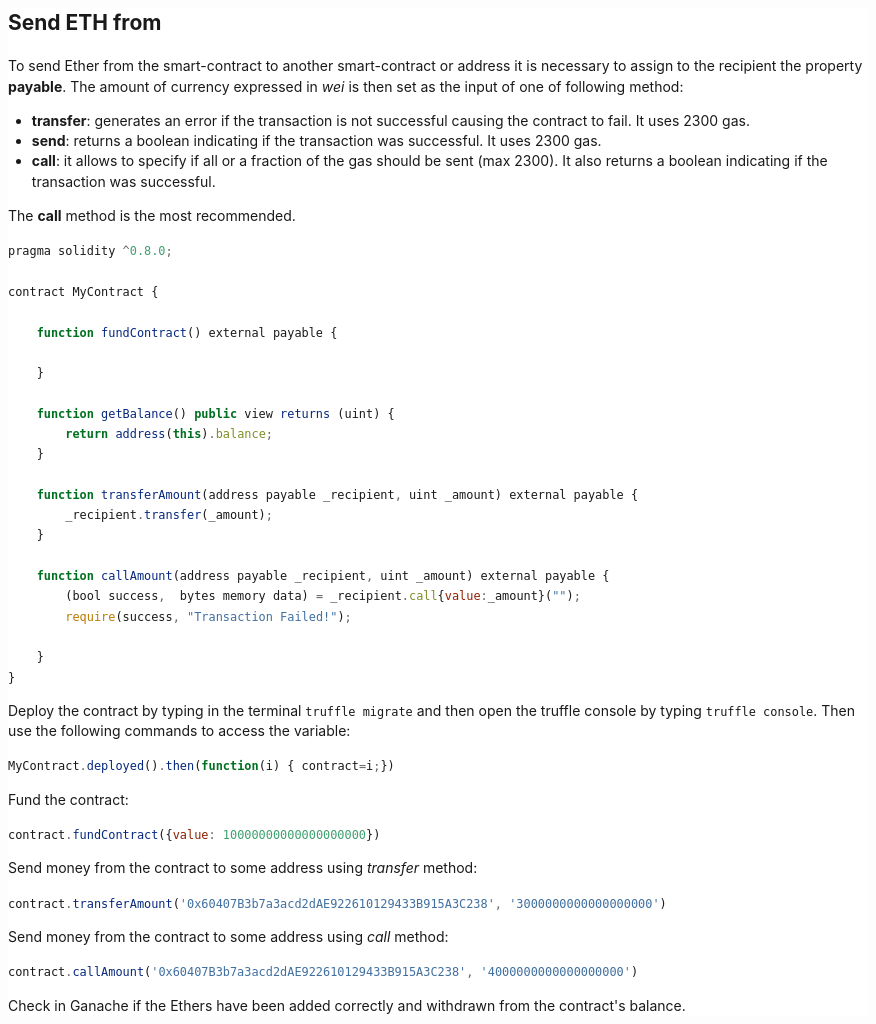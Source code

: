 ## Send ETH from
To send Ether from the smart-contract to another smart-contract or address it is necessary to assign to the recipient the property **payable**. The amount of currency expressed in *wei* is then set as the input of one of following method:
- **transfer**: generates an error if the transaction is not successful causing the contract to fail. It uses 2300 gas.
- **send**: returns a boolean indicating if the transaction was successful. It uses 2300 gas.
- **call**: it allows to specify if all or a fraction of the gas should be sent (max 2300). It also returns a boolean indicating if the transaction was successful.

The **call** method is the most recommended. 
```js
pragma solidity ^0.8.0;

contract MyContract {

    function fundContract() external payable {

    }

    function getBalance() public view returns (uint) {
        return address(this).balance;
    }

    function transferAmount(address payable _recipient, uint _amount) external payable {
        _recipient.transfer(_amount);
    }

    function callAmount(address payable _recipient, uint _amount) external payable {
        (bool success,  bytes memory data) = _recipient.call{value:_amount}("");
        require(success, "Transaction Failed!");

    }
}
```
Deploy the contract by typing in the terminal `truffle migrate` and then open the truffle console by typing `truffle console`. Then use the following commands to access the variable:
```js
MyContract.deployed().then(function(i) { contract=i;})
```
Fund the contract:
```js
contract.fundContract({value: 10000000000000000000})
```
Send money from the contract to some address using *transfer* method:
```js
contract.transferAmount('0x60407B3b7a3acd2dAE922610129433B915A3C238', '3000000000000000000')
```
Send money from the contract to some address using *call* method:
```js
contract.callAmount('0x60407B3b7a3acd2dAE922610129433B915A3C238', '4000000000000000000')
```
Check in Ganache if the Ethers have been added correctly and withdrawn from the contract's balance.
